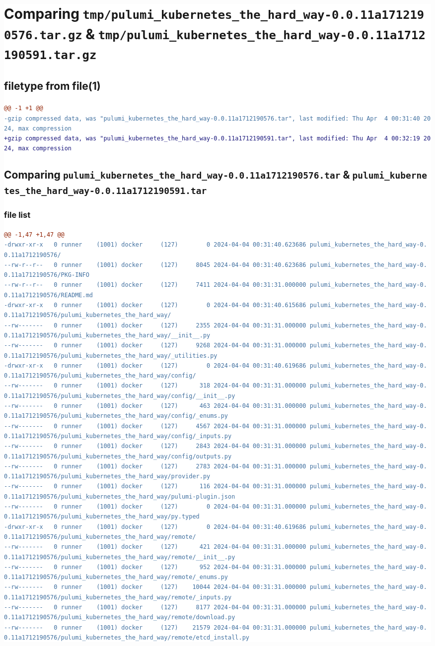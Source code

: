 # Comparing `tmp/pulumi_kubernetes_the_hard_way-0.0.11a1712190576.tar.gz` & `tmp/pulumi_kubernetes_the_hard_way-0.0.11a1712190591.tar.gz`

## filetype from file(1)

```diff
@@ -1 +1 @@
-gzip compressed data, was "pulumi_kubernetes_the_hard_way-0.0.11a1712190576.tar", last modified: Thu Apr  4 00:31:40 2024, max compression
+gzip compressed data, was "pulumi_kubernetes_the_hard_way-0.0.11a1712190591.tar", last modified: Thu Apr  4 00:32:19 2024, max compression
```

## Comparing `pulumi_kubernetes_the_hard_way-0.0.11a1712190576.tar` & `pulumi_kubernetes_the_hard_way-0.0.11a1712190591.tar`

### file list

```diff
@@ -1,47 +1,47 @@
-drwxr-xr-x   0 runner    (1001) docker     (127)        0 2024-04-04 00:31:40.623686 pulumi_kubernetes_the_hard_way-0.0.11a1712190576/
--rw-r--r--   0 runner    (1001) docker     (127)     8045 2024-04-04 00:31:40.623686 pulumi_kubernetes_the_hard_way-0.0.11a1712190576/PKG-INFO
--rw-r--r--   0 runner    (1001) docker     (127)     7411 2024-04-04 00:31:31.000000 pulumi_kubernetes_the_hard_way-0.0.11a1712190576/README.md
-drwxr-xr-x   0 runner    (1001) docker     (127)        0 2024-04-04 00:31:40.615686 pulumi_kubernetes_the_hard_way-0.0.11a1712190576/pulumi_kubernetes_the_hard_way/
--rw-------   0 runner    (1001) docker     (127)     2355 2024-04-04 00:31:31.000000 pulumi_kubernetes_the_hard_way-0.0.11a1712190576/pulumi_kubernetes_the_hard_way/__init__.py
--rw-------   0 runner    (1001) docker     (127)     9268 2024-04-04 00:31:31.000000 pulumi_kubernetes_the_hard_way-0.0.11a1712190576/pulumi_kubernetes_the_hard_way/_utilities.py
-drwxr-xr-x   0 runner    (1001) docker     (127)        0 2024-04-04 00:31:40.619686 pulumi_kubernetes_the_hard_way-0.0.11a1712190576/pulumi_kubernetes_the_hard_way/config/
--rw-------   0 runner    (1001) docker     (127)      318 2024-04-04 00:31:31.000000 pulumi_kubernetes_the_hard_way-0.0.11a1712190576/pulumi_kubernetes_the_hard_way/config/__init__.py
--rw-------   0 runner    (1001) docker     (127)      463 2024-04-04 00:31:31.000000 pulumi_kubernetes_the_hard_way-0.0.11a1712190576/pulumi_kubernetes_the_hard_way/config/_enums.py
--rw-------   0 runner    (1001) docker     (127)     4567 2024-04-04 00:31:31.000000 pulumi_kubernetes_the_hard_way-0.0.11a1712190576/pulumi_kubernetes_the_hard_way/config/_inputs.py
--rw-------   0 runner    (1001) docker     (127)     2843 2024-04-04 00:31:31.000000 pulumi_kubernetes_the_hard_way-0.0.11a1712190576/pulumi_kubernetes_the_hard_way/config/outputs.py
--rw-------   0 runner    (1001) docker     (127)     2783 2024-04-04 00:31:31.000000 pulumi_kubernetes_the_hard_way-0.0.11a1712190576/pulumi_kubernetes_the_hard_way/provider.py
--rw-------   0 runner    (1001) docker     (127)      116 2024-04-04 00:31:31.000000 pulumi_kubernetes_the_hard_way-0.0.11a1712190576/pulumi_kubernetes_the_hard_way/pulumi-plugin.json
--rw-------   0 runner    (1001) docker     (127)        0 2024-04-04 00:31:31.000000 pulumi_kubernetes_the_hard_way-0.0.11a1712190576/pulumi_kubernetes_the_hard_way/py.typed
-drwxr-xr-x   0 runner    (1001) docker     (127)        0 2024-04-04 00:31:40.619686 pulumi_kubernetes_the_hard_way-0.0.11a1712190576/pulumi_kubernetes_the_hard_way/remote/
--rw-------   0 runner    (1001) docker     (127)      421 2024-04-04 00:31:31.000000 pulumi_kubernetes_the_hard_way-0.0.11a1712190576/pulumi_kubernetes_the_hard_way/remote/__init__.py
--rw-------   0 runner    (1001) docker     (127)      952 2024-04-04 00:31:31.000000 pulumi_kubernetes_the_hard_way-0.0.11a1712190576/pulumi_kubernetes_the_hard_way/remote/_enums.py
--rw-------   0 runner    (1001) docker     (127)    10044 2024-04-04 00:31:31.000000 pulumi_kubernetes_the_hard_way-0.0.11a1712190576/pulumi_kubernetes_the_hard_way/remote/_inputs.py
--rw-------   0 runner    (1001) docker     (127)     8177 2024-04-04 00:31:31.000000 pulumi_kubernetes_the_hard_way-0.0.11a1712190576/pulumi_kubernetes_the_hard_way/remote/download.py
--rw-------   0 runner    (1001) docker     (127)    21579 2024-04-04 00:31:31.000000 pulumi_kubernetes_the_hard_way-0.0.11a1712190576/pulumi_kubernetes_the_hard_way/remote/etcd_install.py
```